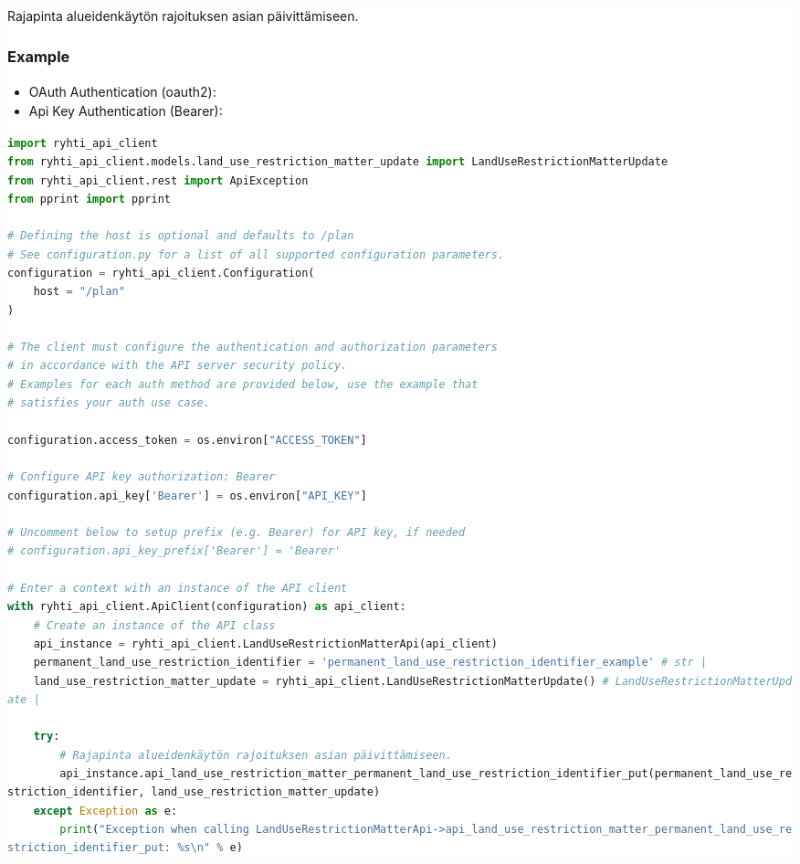 Rajapinta alueidenkäytön rajoituksen asian päivittämiseen.

### Example

* OAuth Authentication (oauth2):
* Api Key Authentication (Bearer):

```python
import ryhti_api_client
from ryhti_api_client.models.land_use_restriction_matter_update import LandUseRestrictionMatterUpdate
from ryhti_api_client.rest import ApiException
from pprint import pprint

# Defining the host is optional and defaults to /plan
# See configuration.py for a list of all supported configuration parameters.
configuration = ryhti_api_client.Configuration(
    host = "/plan"
)

# The client must configure the authentication and authorization parameters
# in accordance with the API server security policy.
# Examples for each auth method are provided below, use the example that
# satisfies your auth use case.

configuration.access_token = os.environ["ACCESS_TOKEN"]

# Configure API key authorization: Bearer
configuration.api_key['Bearer'] = os.environ["API_KEY"]

# Uncomment below to setup prefix (e.g. Bearer) for API key, if needed
# configuration.api_key_prefix['Bearer'] = 'Bearer'

# Enter a context with an instance of the API client
with ryhti_api_client.ApiClient(configuration) as api_client:
    # Create an instance of the API class
    api_instance = ryhti_api_client.LandUseRestrictionMatterApi(api_client)
    permanent_land_use_restriction_identifier = 'permanent_land_use_restriction_identifier_example' # str | 
    land_use_restriction_matter_update = ryhti_api_client.LandUseRestrictionMatterUpdate() # LandUseRestrictionMatterUpdate | 

    try:
        # Rajapinta alueidenkäytön rajoituksen asian päivittämiseen.
        api_instance.api_land_use_restriction_matter_permanent_land_use_restriction_identifier_put(permanent_land_use_restriction_identifier, land_use_restriction_matter_update)
    except Exception as e:
        print("Exception when calling LandUseRestrictionMatterApi->api_land_use_restriction_matter_permanent_land_use_restriction_identifier_put: %s\n" % e)
```



